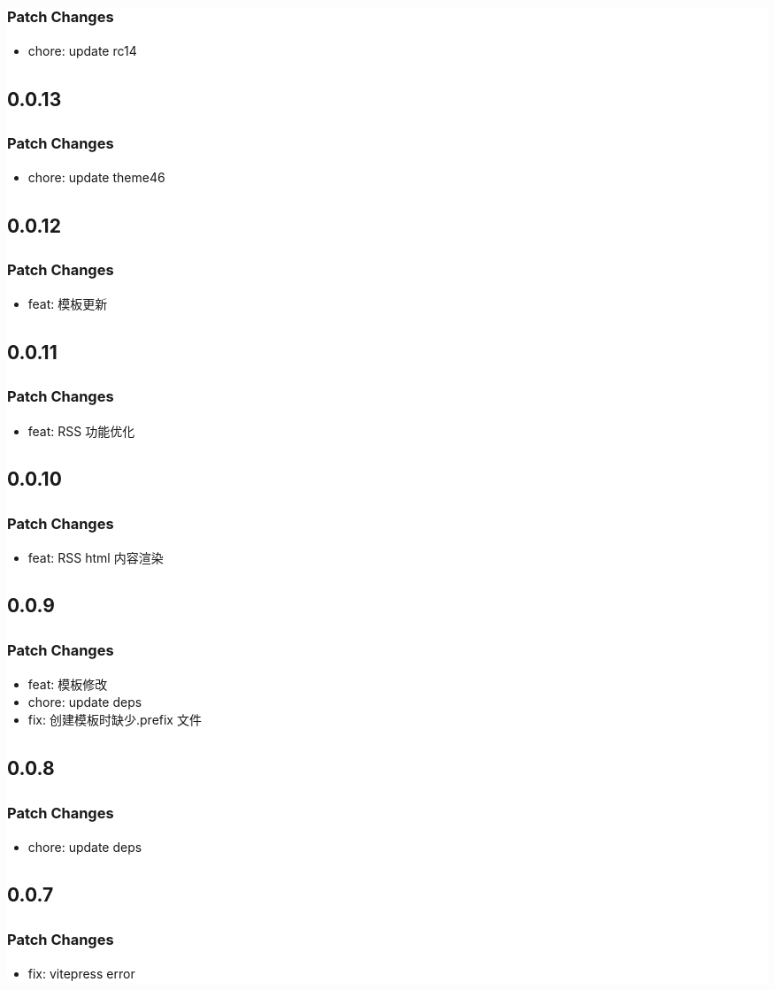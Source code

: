 ### Patch Changes

- chore: update rc14

## 0.0.13

### Patch Changes

- chore: update theme46

## 0.0.12

### Patch Changes

- feat: 模板更新

## 0.0.11

### Patch Changes

- feat: RSS 功能优化

## 0.0.10

### Patch Changes

- feat: RSS html 内容渲染

## 0.0.9

### Patch Changes

- feat: 模板修改
- chore: update deps
- fix: 创建模板时缺少.prefix 文件

## 0.0.8

### Patch Changes

- chore: update deps

## 0.0.7

### Patch Changes

- fix: vitepress error
